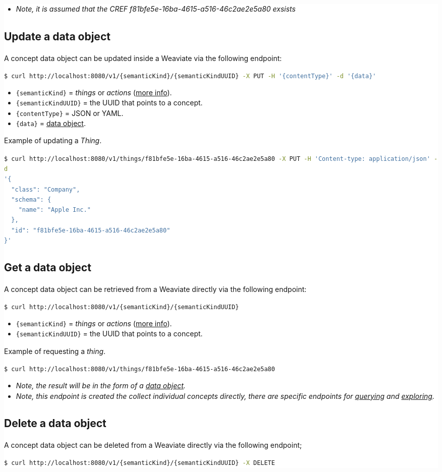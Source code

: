 - _Note, it is assumed that the CREF f81bfe5e-16ba-4615-a516-46c2ae2e5a80 exsists_

## Update a data object

A concept data object can be updated inside a Weaviate via the following endpoint:

```bash
$ curl http://localhost:8080/v1/{semanticKind}/{semanticKindUUID} -X PUT -H '{contentType}' -d '{data}'
```

- `{semanticKind}` = _things_ or _actions_ ([more info](./philosophy#basic-terminology)).
- `{semanticKindUUID}` = the UUID that points to a concept.
- `{contentType}` = JSON or YAML.
- `{data}` = [data object](#data-object).

Example of updating a _Thing_.

```bash
$ curl http://localhost:8080/v1/things/f81bfe5e-16ba-4615-a516-46c2ae2e5a80 -X PUT -H 'Content-type: application/json' -d 
'{
  "class": "Company",
  "schema": {
    "name": "Apple Inc."
  },
  "id": "f81bfe5e-16ba-4615-a516-46c2ae2e5a80"
}'
```

## Get a data object

A concept data object can be retrieved from a Weaviate directly via the following endpoint:

```bash
$ curl http://localhost:8080/v1/{semanticKind}/{semanticKindUUID}
```

- `{semanticKind}` = _things_ or _actions_ ([more info](./philosophy#basic-terminology)).
- `{semanticKindUUID}` = the UUID that points to a concept.

Example of requesting a _thing_.

```bash
$ curl http://localhost:8080/v1/things/f81bfe5e-16ba-4615-a516-46c2ae2e5a80
```

- _Note, the result will be in the form of a [data object](#data-object)._
- _Note, this endpoint is created the collect individual concepts directly, there are specific endpoints for [querying](./get.html) and [exploring](./explore.html)._

## Delete a data object

A concept data object can be deleted from a Weaviate directly via the following endpoint;

```bash
$ curl http://localhost:8080/v1/{semanticKind}/{semanticKindUUID} -X DELETE
```
